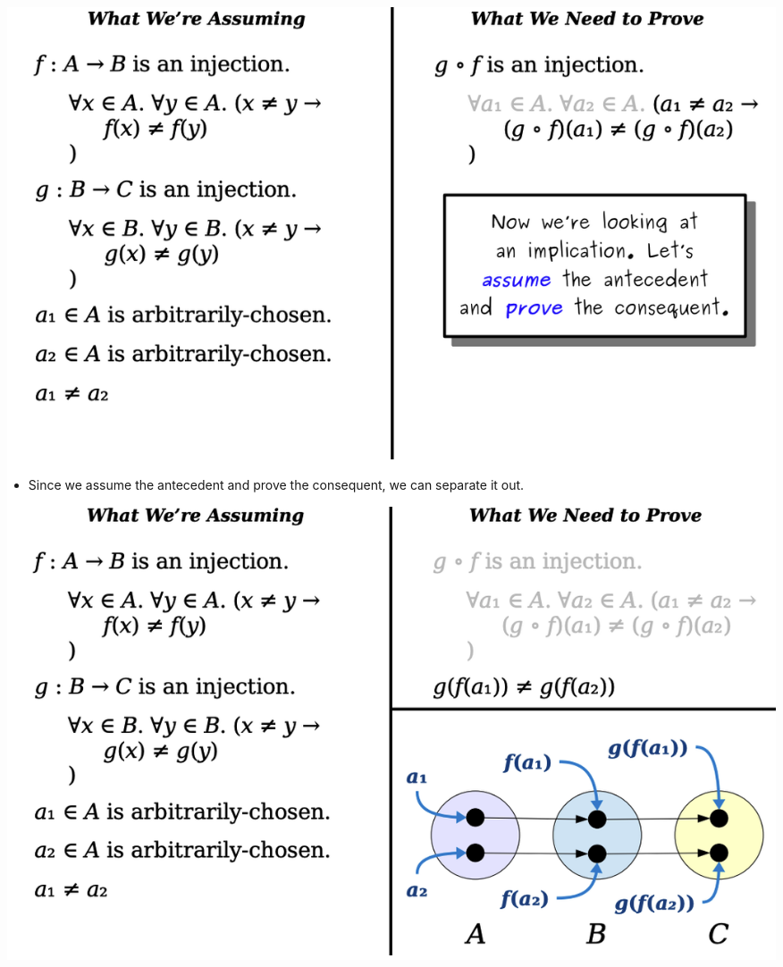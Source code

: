 ![image-20230218174455704](../attachments/cs103.assets/image-20230218174455704.png)

* Since we assume the antecedent and prove the consequent, we can separate it out.

![image-20230218174505449](../attachments/cs103.assets/image-20230218174505449.png)
